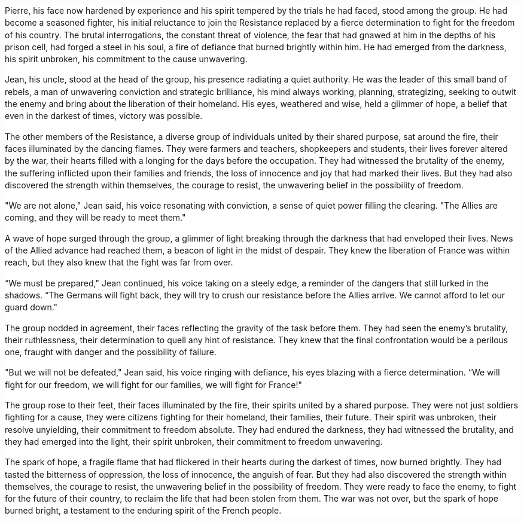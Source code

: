 Pierre, his face now hardened by experience and his spirit tempered by the trials he had faced, stood among the group.  He had become a seasoned fighter, his initial reluctance to join the Resistance replaced by a fierce determination to fight for the freedom of his country.  The brutal interrogations, the constant threat of violence, the fear that had gnawed at him in the depths of his prison cell, had forged a steel in his soul, a fire of defiance that burned brightly within him.  He had emerged from the darkness, his spirit unbroken, his commitment to the cause unwavering.

Jean, his uncle, stood at the head of the group, his presence radiating a quiet authority.  He was the leader of this small band of rebels, a man of unwavering conviction and strategic brilliance, his mind always working, planning, strategizing, seeking to outwit the enemy and bring about the liberation of their homeland.  His eyes, weathered and wise, held a glimmer of hope, a belief that even in the darkest of times, victory was possible.

The other members of the Resistance, a diverse group of individuals united by their shared purpose, sat around the fire, their faces illuminated by the dancing flames.  They were farmers and teachers, shopkeepers and students, their lives forever altered by the war, their hearts filled with a longing for the days before the occupation.  They had witnessed the brutality of the enemy, the suffering inflicted upon their families and friends, the loss of innocence and joy that had marked their lives.  But they had also discovered the strength within themselves, the courage to resist, the unwavering belief in the possibility of freedom.

"We are not alone," Jean said, his voice resonating with conviction, a sense of quiet power filling the clearing.  "The Allies are coming, and they will be ready to meet them."

A wave of hope surged through the group, a glimmer of light breaking through the darkness that had enveloped their lives.  News of the Allied advance had reached them, a beacon of light in the midst of despair.  They knew the liberation of France was within reach, but they also knew that the fight was far from over. 

“We must be prepared," Jean continued, his voice taking on a steely edge, a reminder of the dangers that still lurked in the shadows.  “The Germans will fight back, they will try to crush our resistance before the Allies arrive.  We cannot afford to let our guard down."

The group nodded in agreement, their faces reflecting the gravity of the task before them. They had seen the enemy’s brutality, their ruthlessness, their determination to quell any hint of resistance.  They knew that the final confrontation would be a perilous one, fraught with danger and the possibility of failure.

"But we will not be defeated," Jean said, his voice ringing with defiance, his eyes blazing with a fierce determination.  “We will fight for our freedom, we will fight for our families, we will fight for France!"

The group rose to their feet, their faces illuminated by the fire, their spirits united by a shared purpose.  They were not just soldiers fighting for a cause, they were citizens fighting for their homeland, their families, their future.  Their spirit was unbroken, their resolve unyielding, their commitment to freedom absolute.  They had endured the darkness, they had witnessed the brutality, and they had emerged into the light, their spirit unbroken, their commitment to freedom unwavering.

The spark of hope, a fragile flame that had flickered in their hearts during the darkest of times, now burned brightly.  They had tasted the bitterness of oppression, the loss of innocence, the anguish of fear.  But they had also discovered the strength within themselves, the courage to resist, the unwavering belief in the possibility of freedom.  They were ready to face the enemy, to fight for the future of their country, to reclaim the life that had been stolen from them.  The war was not over, but the spark of hope burned bright, a testament to the enduring spirit of the French people.

 